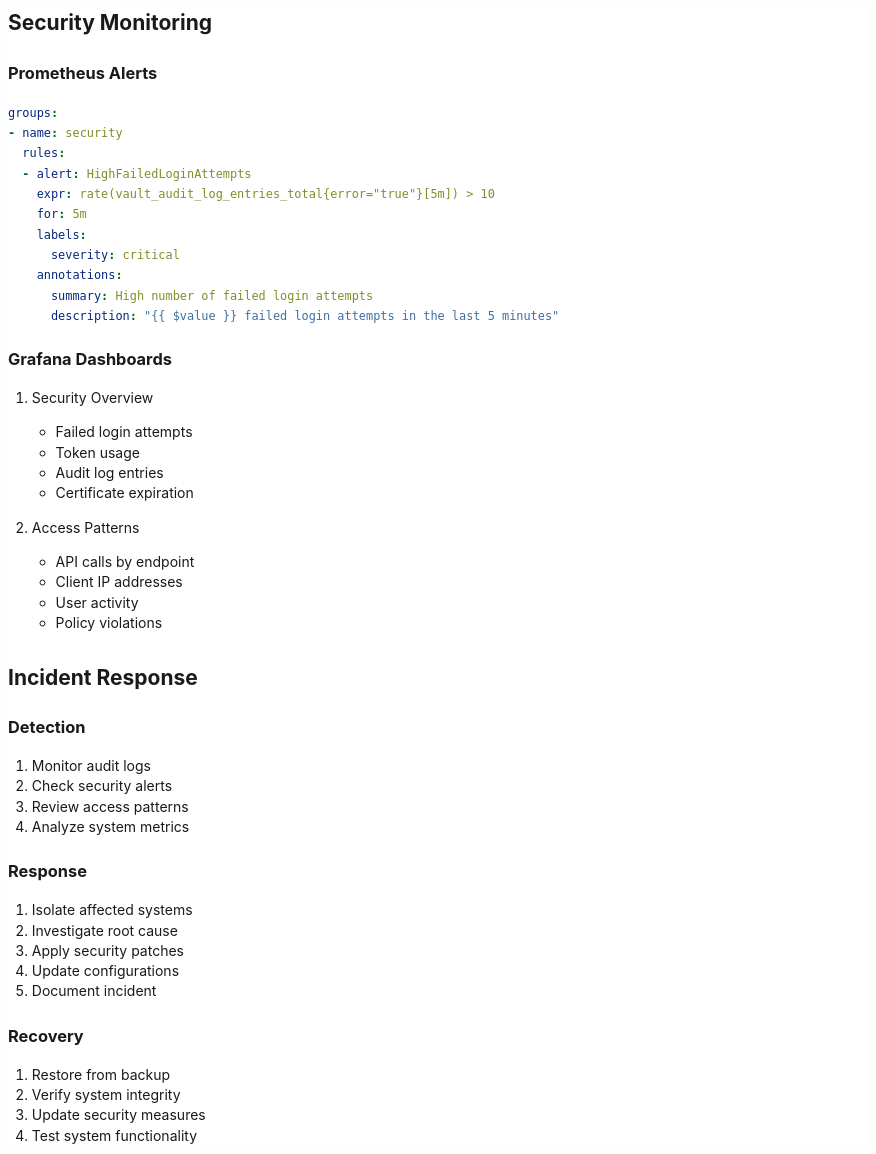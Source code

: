 ## Security Monitoring

### Prometheus Alerts
```yaml
groups:
- name: security
  rules:
  - alert: HighFailedLoginAttempts
    expr: rate(vault_audit_log_entries_total{error="true"}[5m]) > 10
    for: 5m
    labels:
      severity: critical
    annotations:
      summary: High number of failed login attempts
      description: "{{ $value }} failed login attempts in the last 5 minutes"
```

### Grafana Dashboards
1. Security Overview
   - Failed login attempts
   - Token usage
   - Audit log entries
   - Certificate expiration

2. Access Patterns
   - API calls by endpoint
   - Client IP addresses
   - User activity
   - Policy violations

## Incident Response

### Detection
1. Monitor audit logs
2. Check security alerts
3. Review access patterns
4. Analyze system metrics

### Response
1. Isolate affected systems
2. Investigate root cause
3. Apply security patches
4. Update configurations
5. Document incident

### Recovery
1. Restore from backup
2. Verify system integrity
3. Update security measures
4. Test system functionality
